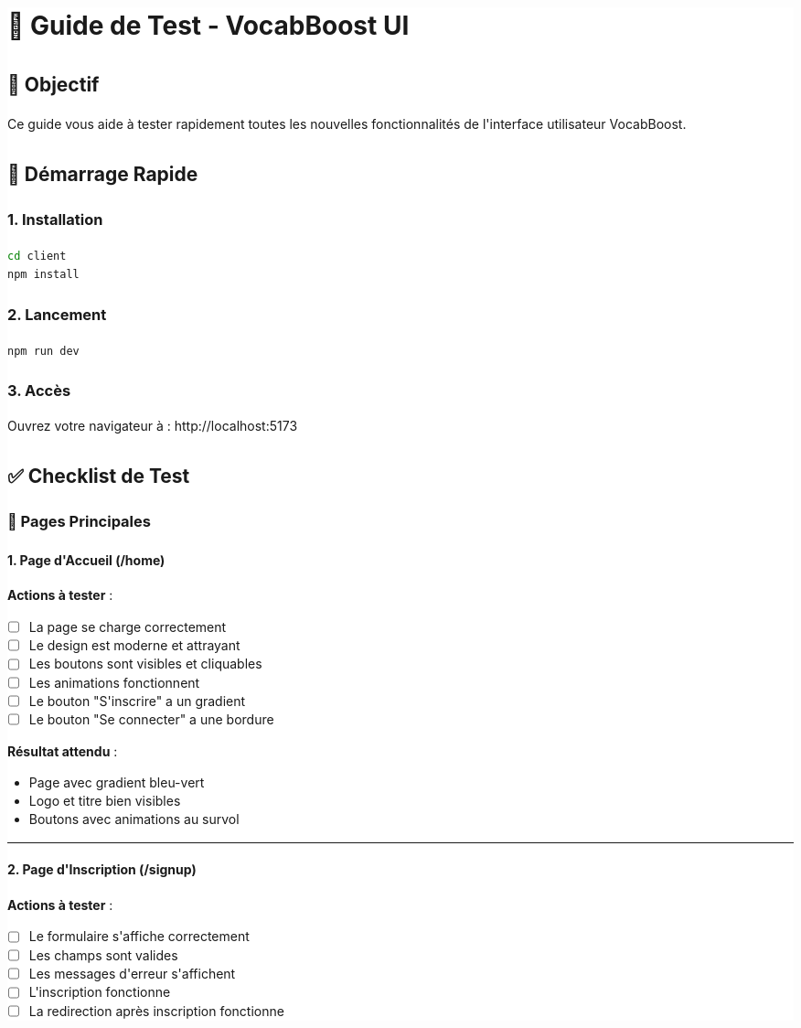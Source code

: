 # 🧪 Guide de Test - VocabBoost UI

## 🎯 Objectif

Ce guide vous aide à tester rapidement toutes les nouvelles fonctionnalités de l'interface utilisateur VocabBoost.

## 🚀 Démarrage Rapide

### 1. Installation
```bash
cd client
npm install
```

### 2. Lancement
```bash
npm run dev
```

### 3. Accès
Ouvrez votre navigateur à : http://localhost:5173

## ✅ Checklist de Test

### 📱 Pages Principales

#### 1. Page d'Accueil (/home)
**Actions à tester** :
- [ ] La page se charge correctement
- [ ] Le design est moderne et attrayant
- [ ] Les boutons sont visibles et cliquables
- [ ] Les animations fonctionnent
- [ ] Le bouton "S'inscrire" a un gradient
- [ ] Le bouton "Se connecter" a une bordure

**Résultat attendu** :
- Page avec gradient bleu-vert
- Logo et titre bien visibles
- Boutons avec animations au survol

---

#### 2. Page d'Inscription (/signup)
**Actions à tester** :
- [ ] Le formulaire s'affiche correctement
- [ ] Les champs sont valides
- [ ] Les messages d'erreur s'affichent
- [ ] L'inscription fonctionne
- [ ] La redirection après inscription fonctionne
